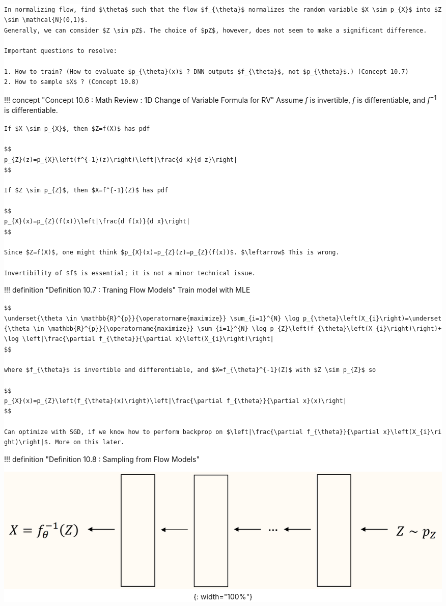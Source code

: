     In normalizing flow, find $\theta$ such that the flow $f_{\theta}$ normalizes the random variable $X \sim p_{X}$ into $Z \sim \mathcal{N}(0,1)$.
    Generally, we can consider $Z \sim pZ$. The choice of $pZ$, however, does not seem to make a significant difference.

    Important questions to resolve:
    
    1. How to train? (How to evaluate $p_{\theta}(x)$ ? DNN outputs $f_{\theta}$, not $p_{\theta}$.) (Concept 10.7)
    2. How to sample $X$ ? (Concept 10.8)

!!! concept "Concept 10.6 : Math Review : 1D Change of Variable Formula for RV"
    Assume $f$ is invertible, $f$ is differentiable, and $f^{-1}$ is differentiable.
    
    If $X \sim p_{X}$, then $Z=f(X)$ has pdf
    
    $$
    p_{Z}(z)=p_{X}\left(f^{-1}(z)\right)\left|\frac{d x}{d z}\right|
    $$

    If $Z \sim p_{Z}$, then $X=f^{-1}(Z)$ has pdf
    
    $$
    p_{X}(x)=p_{Z}(f(x))\left|\frac{d f(x)}{d x}\right|
    $$

    Since $Z=f(X)$, one might think $p_{X}(x)=p_{Z}(z)=p_{Z}(f(x))$. $\leftarrow$ This is wrong.

    Invertibility of $f$ is essential; it is not a minor technical issue.

!!! definition "Definition 10.7 : Traning Flow Models"
    Train model with MLE
    
    $$
    \underset{\theta \in \mathbb{R}^{p}}{\operatorname{maximize}} \sum_{i=1}^{N} \log p_{\theta}\left(X_{i}\right)=\underset{\theta \in \mathbb{R}^{p}}{\operatorname{maximize}} \sum_{i=1}^{N} \log p_{Z}\left(f_{\theta}\left(X_{i}\right)\right)+\log \left|\frac{\partial f_{\theta}}{\partial x}\left(X_{i}\right)\right|
    $$
    
    where $f_{\theta}$ is invertible and differentiable, and $X=f_{\theta}^{-1}(Z)$ with $Z \sim p_{Z}$ so
    
    $$
    p_{X}(x)=p_{Z}\left(f_{\theta}(x)\right)\left|\frac{\partial f_{\theta}}{\partial x}(x)\right|
    $$

    Can optimize with SGD, if we know how to perform backprop on $\left|\frac{\partial f_{\theta}}{\partial x}\left(X_{i}\right)\right|$. More on this later.

!!! definition "Definition 10.8 : Sampling from Flow Models"
    <center>
    ![](./assets/10.7.png){: width="100%"}
    </center>
